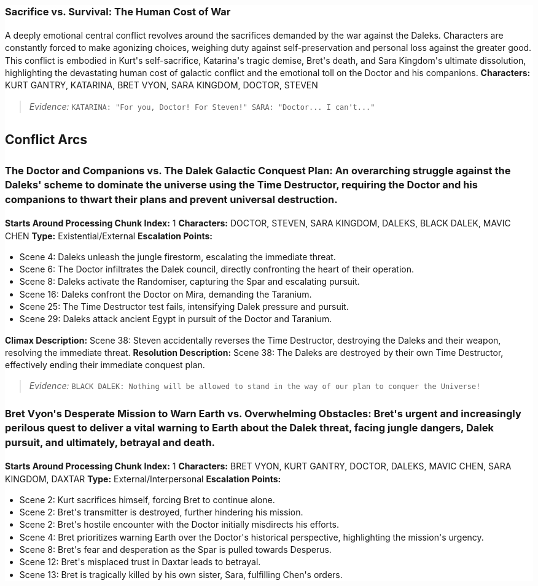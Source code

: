 

### Sacrifice vs. Survival: The Human Cost of War
A deeply emotional central conflict revolves around the sacrifices demanded by the war against the Daleks. Characters are constantly forced to make agonizing choices, weighing duty against self-preservation and personal loss against the greater good. This conflict is embodied in Kurt's self-sacrifice, Katarina's tragic demise, Bret's death, and Sara Kingdom's ultimate dissolution, highlighting the devastating human cost of galactic conflict and the emotional toll on the Doctor and his companions.
**Characters:** KURT GANTRY, KATARINA, BRET VYON, SARA KINGDOM, DOCTOR, STEVEN
> *Evidence:* `KATARINA: "For you, Doctor! For Steven!" SARA: "Doctor... I can't..."`





## Conflict Arcs

### The Doctor and Companions vs. The Dalek Galactic Conquest Plan: An overarching struggle against the Daleks' scheme to dominate the universe using the Time Destructor, requiring the Doctor and his companions to thwart their plans and prevent universal destruction.
**Starts Around Processing Chunk Index:** 1
**Characters:** DOCTOR, STEVEN, SARA KINGDOM, DALEKS, BLACK DALEK, MAVIC CHEN
**Type:** Existential/External
**Escalation Points:**
- Scene 4: Daleks unleash the jungle firestorm, escalating the immediate threat.
- Scene 6: The Doctor infiltrates the Dalek council, directly confronting the heart of their operation.
- Scene 8: Daleks activate the Randomiser, capturing the Spar and escalating pursuit.
- Scene 16: Daleks confront the Doctor on Mira, demanding the Taranium.
- Scene 25: The Time Destructor test fails, intensifying Dalek pressure and pursuit.
- Scene 29: Daleks attack ancient Egypt in pursuit of the Doctor and Taranium.

**Climax Description:** Scene 38: Steven accidentally reverses the Time Destructor, destroying the Daleks and their weapon, resolving the immediate threat.
**Resolution Description:** Scene 38: The Daleks are destroyed by their own Time Destructor, effectively ending their immediate conquest plan.

> *Evidence:* `BLACK DALEK: Nothing will be allowed to stand in the way of our plan to conquer the Universe!`



### Bret Vyon's Desperate Mission to Warn Earth vs. Overwhelming Obstacles: Bret's urgent and increasingly perilous quest to deliver a vital warning to Earth about the Dalek threat, facing jungle dangers, Dalek pursuit, and ultimately, betrayal and death.
**Starts Around Processing Chunk Index:** 1
**Characters:** BRET VYON, KURT GANTRY, DOCTOR, DALEKS, MAVIC CHEN, SARA KINGDOM, DAXTAR
**Type:** External/Interpersonal
**Escalation Points:**
- Scene 2: Kurt sacrifices himself, forcing Bret to continue alone.
- Scene 2: Bret's transmitter is destroyed, further hindering his mission.
- Scene 2: Bret's hostile encounter with the Doctor initially misdirects his efforts.
- Scene 4: Bret prioritizes warning Earth over the Doctor's historical perspective, highlighting the mission's urgency.
- Scene 8: Bret's fear and desperation as the Spar is pulled towards Desperus.
- Scene 12: Bret's misplaced trust in Daxtar leads to betrayal.
- Scene 13: Bret is tragically killed by his own sister, Sara, fulfilling Chen's orders.
